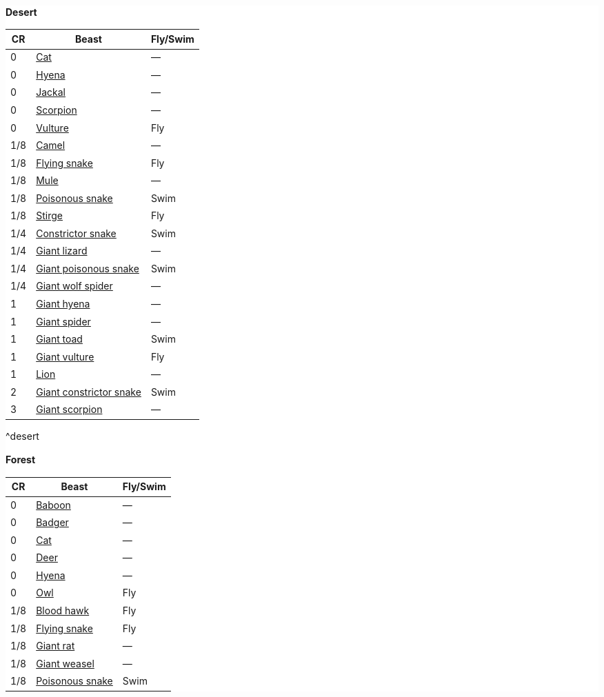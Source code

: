 **Desert**

| CR | Beast | Fly/Swim |
|----|-------|----------|
| 0 | [Cat](compendium/bestiary/beast/cat.md) | — |
| 0 | [Hyena](compendium/bestiary/beast/hyena.md) | — |
| 0 | [Jackal](compendium/bestiary/beast/jackal.md) | — |
| 0 | [Scorpion](compendium/bestiary/beast/scorpion.md) | — |
| 0 | [Vulture](compendium/bestiary/beast/vulture.md) | Fly |
| 1/8 | [Camel](compendium/bestiary/beast/camel.md) | — |
| 1/8 | [Flying snake](compendium/bestiary/beast/flying-snake.md) | Fly |
| 1/8 | [Mule](compendium/bestiary/beast/mule.md) | — |
| 1/8 | [Poisonous snake](compendium/bestiary/beast/poisonous-snake.md) | Swim |
| 1/8 | [Stirge](compendium/bestiary/beast/stirge.md) | Fly |
| 1/4 | [Constrictor snake](compendium/bestiary/beast/constrictor-snake.md) | Swim |
| 1/4 | [Giant lizard](compendium/bestiary/beast/giant-lizard.md) | — |
| 1/4 | [Giant poisonous snake](compendium/bestiary/beast/giant-poisonous-snake.md) | Swim |
| 1/4 | [Giant wolf spider](compendium/bestiary/beast/giant-wolf-spider.md) | — |
| 1 | [Giant hyena](compendium/bestiary/beast/giant-hyena.md) | — |
| 1 | [Giant spider](compendium/bestiary/beast/giant-spider.md) | — |
| 1 | [Giant toad](compendium/bestiary/beast/giant-toad.md) | Swim |
| 1 | [Giant vulture](compendium/bestiary/beast/giant-vulture.md) | Fly |
| 1 | [Lion](compendium/bestiary/beast/lion.md) | — |
| 2 | [Giant constrictor snake](compendium/bestiary/beast/giant-constrictor-snake.md) | Swim |
| 3 | [Giant scorpion](compendium/bestiary/beast/giant-scorpion.md) | — |
^desert

**Forest**

| CR | Beast | Fly/Swim |
|----|-------|----------|
| 0 | [Baboon](compendium/bestiary/beast/baboon.md) | — |
| 0 | [Badger](compendium/bestiary/beast/badger.md) | — |
| 0 | [Cat](compendium/bestiary/beast/cat.md) | — |
| 0 | [Deer](compendium/bestiary/beast/deer.md) | — |
| 0 | [Hyena](compendium/bestiary/beast/hyena.md) | — |
| 0 | [Owl](compendium/bestiary/beast/owl.md) | Fly |
| 1/8 | [Blood hawk](compendium/bestiary/beast/blood-hawk.md) | Fly |
| 1/8 | [Flying snake](compendium/bestiary/beast/flying-snake.md) | Fly |
| 1/8 | [Giant rat](compendium/bestiary/beast/giant-rat.md) | — |
| 1/8 | [Giant weasel](compendium/bestiary/beast/giant-weasel.md) | — |
| 1/8 | [Poisonous snake](compendium/bestiary/beast/poisonous-snake.md) | Swim |